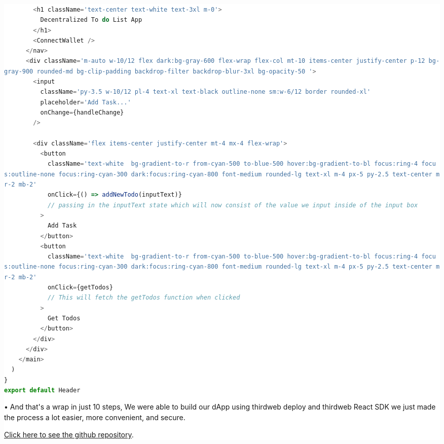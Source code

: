 ```Typescript
        <h1 className='text-center text-white text-3xl m-0'>
          Decentralized To do List App
        </h1>
        <ConnectWallet />
      </nav>
      <div className='m-auto w-10/12 flex dark:bg-gray-600 flex-wrap flex-col mt-10 items-center justify-center p-12 bg-gray-900 rounded-md bg-clip-padding backdrop-filter backdrop-blur-3xl bg-opacity-50 '>
        <input
          className='py-3.5 w-10/12 pl-4 text-xl text-black outline-none sm:w-6/12 border rounded-xl'
          placeholder='Add Task...'
          onChange={handleChange}
        />

        <div className='flex items-center justify-center mt-4 mx-4 flex-wrap'>
          <button
            className='text-white  bg-gradient-to-r from-cyan-500 to-blue-500 hover:bg-gradient-to-bl focus:ring-4 focus:outline-none focus:ring-cyan-300 dark:focus:ring-cyan-800 font-medium rounded-lg text-xl m-4 px-5 py-2.5 text-center mr-2 mb-2'
            onClick={() => addNewTodo(inputText)}
            // passing in the inputText state which will now consist of the value we input inside of the input box
          >
            Add Task
          </button>
          <button
            className='text-white  bg-gradient-to-r from-cyan-500 to-blue-500 hover:bg-gradient-to-bl focus:ring-4 focus:outline-none focus:ring-cyan-300 dark:focus:ring-cyan-800 font-medium rounded-lg text-xl m-4 px-5 py-2.5 text-center mr-2 mb-2'
            onClick={getTodos}
            // This will fetch the getTodos function when clicked
          >
            Get Todos
          </button>
        </div>
      </div>
    </main>
  )
}
export default Header
```

• And that's a wrap in just 10 steps, We were able to build our dApp using thirdweb deploy and thirdweb React SDK we just made the process a lot easier, more convenient, and secure.

 [Click here to see the github repository](https://github.com/Abbas-Khann/thirdweb-deploy-todo-dApp).
